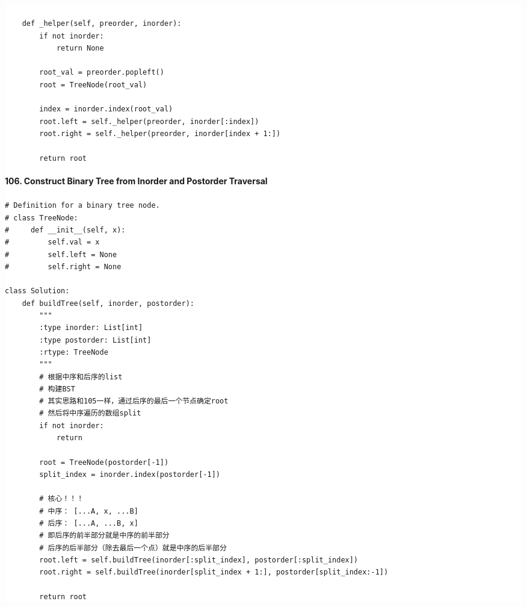 ```
    
    def _helper(self, preorder, inorder):
        if not inorder:
            return None
        
        root_val = preorder.popleft()
        root = TreeNode(root_val)
        
        index = inorder.index(root_val)
        root.left = self._helper(preorder, inorder[:index])
        root.right = self._helper(preorder, inorder[index + 1:])
        
        return root
```

#### 106. Construct Binary Tree from Inorder and Postorder Traversal
```
# Definition for a binary tree node.
# class TreeNode:
#     def __init__(self, x):
#         self.val = x
#         self.left = None
#         self.right = None

class Solution:
    def buildTree(self, inorder, postorder):
        """
        :type inorder: List[int]
        :type postorder: List[int]
        :rtype: TreeNode
        """
        # 根据中序和后序的list
        # 构建BST
        # 其实思路和105一样，通过后序的最后一个节点确定root
        # 然后将中序遍历的数组split
        if not inorder:
            return
        
        root = TreeNode(postorder[-1])
        split_index = inorder.index(postorder[-1])
        
        # 核心！！！
        # 中序： [...A, x, ...B]
        # 后序： [...A, ...B, x]
        # 即后序的前半部分就是中序的前半部分
        # 后序的后半部分（除去最后一个点）就是中序的后半部分
        root.left = self.buildTree(inorder[:split_index], postorder[:split_index])
        root.right = self.buildTree(inorder[split_index + 1:], postorder[split_index:-1])
        
        return root
```
